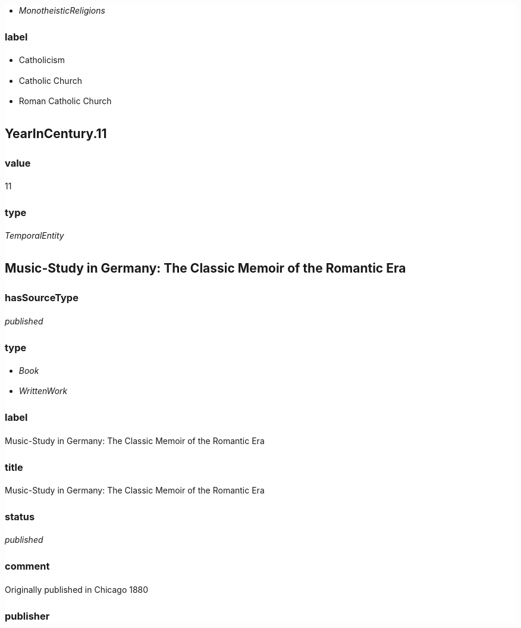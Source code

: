  - *MonotheisticReligions*

### label

 - Catholicism

 - Catholic Church

 - Roman Catholic Church

## YearInCentury.11

### value


11

### type


*TemporalEntity*

## Music-Study in Germany: The Classic Memoir of the Romantic Era

### hasSourceType


*published*

### type

 - *Book*

 - *WrittenWork*

### label


Music-Study in Germany: The Classic Memoir of the Romantic Era

### title


Music-Study in Germany: The Classic Memoir of the Romantic Era

### status


*published*

### comment


Originally published in Chicago 1880

### publisher
